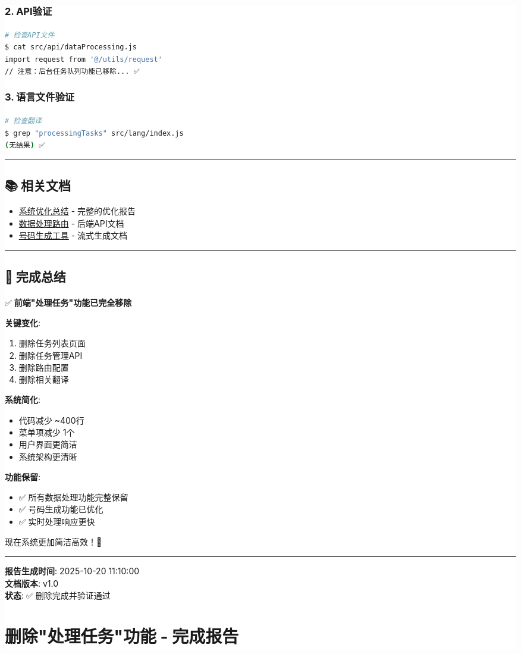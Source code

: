 ### 2. API验证
```bash
# 检查API文件
$ cat src/api/dataProcessing.js
import request from '@/utils/request'
// 注意：后台任务队列功能已移除... ✅
```

### 3. 语言文件验证
```bash
# 检查翻译
$ grep "processingTasks" src/lang/index.js
(无结果) ✅
```

---

## 📚 相关文档

- [系统优化总结](/OPTIMIZATION-SUMMARY.md) - 完整的优化报告
- [数据处理路由](/backend/routes/dataProcessing.js) - 后端API文档
- [号码生成工具](/backend/utils/phoneNumberGenerator.js) - 流式生成文档

---

## 🎉 完成总结

✅ **前端"处理任务"功能已完全移除**

**关键变化**:
1. 删除任务列表页面
2. 删除任务管理API
3. 删除路由配置
4. 删除相关翻译

**系统简化**:
- 代码减少 ~400行
- 菜单项减少 1个
- 用户界面更简洁
- 系统架构更清晰

**功能保留**:
- ✅ 所有数据处理功能完整保留
- ✅ 号码生成功能已优化
- ✅ 实时处理响应更快

现在系统更加简洁高效！🚀

---

**报告生成时间**: 2025-10-20 11:10:00  
**文档版本**: v1.0  
**状态**: ✅ 删除完成并验证通过
# 删除"处理任务"功能 - 完成报告
